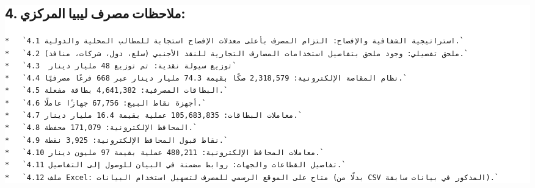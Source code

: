 ##   **4. ملاحظات مصرف ليبيا المركزي:**
    *   `4.1 استراتيجية الشفافية والإفصاح: التزام المصرف بأعلى معدلات الإفصاح استجابة للمطالب المحلية والدولية.`
    *   `4.2 ملحق تفصيلي: وجود ملحق بتفاصيل استخدامات المصارف التجارية للنقد الأجنبي (سلع، دول، شركات، منافذ).`
    *   `4.3  توزيع سيولة نقدية: تم توزيع 48 مليار دينار`
    *   `4.4 نظام المقاصة الإلكترونية: 2,318,579 صكًا بقيمة 74.3 مليار دينار عبر 668 فرعًا مصرفيًا.`
    *   `4.5 البطاقات المصرفية: 4,641,382 بطاقة مفعلة.`
    *   `4.6 أجهزة نقاط البيع: 67,756 جهازًا عاملًا.`
    *   `4.7 معاملات البطاقات: 105,683,835 عملية بقيمة 16.4 مليار دينار.`
    *   `4.8 المحافظ الإلكترونية: 171,079 محفظة.`
    *   `4.9 نقاط قبول المحافظ الإلكترونية: 3,925 نقطة.`
    *   `4.10 معاملات المحافظ الإلكترونية: 480,211 عملية بقيمة 97 مليون دينار.`
    *   `4.11 تفاصيل القطاعات والجهات: روابط مضمنة في البيان للوصول إلى التفاصيل.`
    *   `4.12 ملف Excel: متاح على الموقع الرسمي للمصرف لتسهيل استخدام البيانات (بدلًا من CSV المذكور في بيانات سابقة).`


